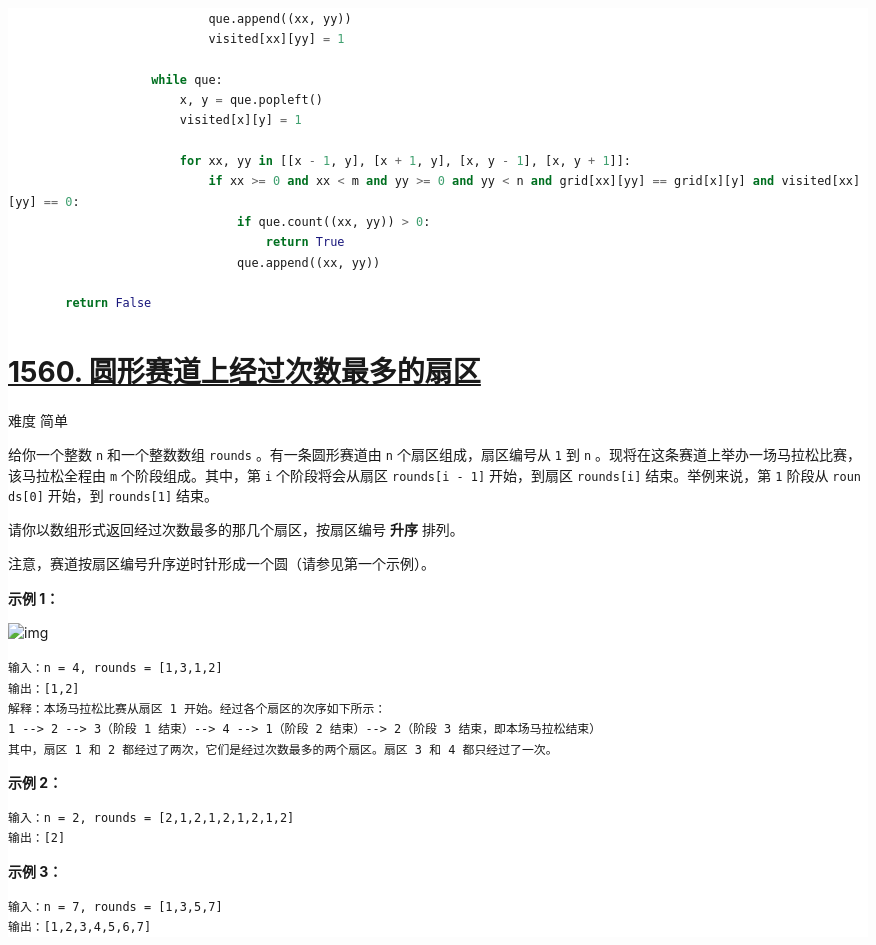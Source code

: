 ```python
                            que.append((xx, yy))
                            visited[xx][yy] = 1
                    
                    while que:
                        x, y = que.popleft()
                        visited[x][y] = 1
                        
                        for xx, yy in [[x - 1, y], [x + 1, y], [x, y - 1], [x, y + 1]]:
                            if xx >= 0 and xx < m and yy >= 0 and yy < n and grid[xx][yy] == grid[x][y] and visited[xx][yy] == 0:
                                if que.count((xx, yy)) > 0:
                                    return True
                                que.append((xx, yy))

        return False
```



# [1560. 圆形赛道上经过次数最多的扇区](https://leetcode-cn.com/problems/most-visited-sector-in-a-circular-track/)

难度 简单

给你一个整数 `n` 和一个整数数组 `rounds` 。有一条圆形赛道由 `n` 个扇区组成，扇区编号从 `1` 到 `n` 。现将在这条赛道上举办一场马拉松比赛，该马拉松全程由 `m` 个阶段组成。其中，第 `i` 个阶段将会从扇区 `rounds[i - 1]` 开始，到扇区 `rounds[i]` 结束。举例来说，第 `1` 阶段从 `rounds[0]` 开始，到 `rounds[1]` 结束。

请你以数组形式返回经过次数最多的那几个扇区，按扇区编号 **升序** 排列。

注意，赛道按扇区编号升序逆时针形成一个圆（请参见第一个示例）。

 

**示例 1：**

![img](https://assets.leetcode-cn.com/aliyun-lc-upload/uploads/2020/08/22/3rd45e.jpg)

```
输入：n = 4, rounds = [1,3,1,2]
输出：[1,2]
解释：本场马拉松比赛从扇区 1 开始。经过各个扇区的次序如下所示：
1 --> 2 --> 3（阶段 1 结束）--> 4 --> 1（阶段 2 结束）--> 2（阶段 3 结束，即本场马拉松结束）
其中，扇区 1 和 2 都经过了两次，它们是经过次数最多的两个扇区。扇区 3 和 4 都只经过了一次。
```

**示例 2：**

```
输入：n = 2, rounds = [2,1,2,1,2,1,2,1,2]
输出：[2]
```

**示例 3：**

```
输入：n = 7, rounds = [1,3,5,7]
输出：[1,2,3,4,5,6,7]
```
